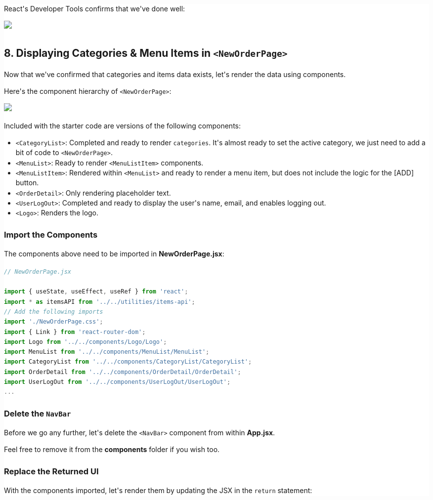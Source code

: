 React's Developer Tools confirms that we've done well:

<img src="https://i.imgur.com/zn6jN5J.png">

## 8. Displaying Categories & Menu Items in `<NewOrderPage>`

Now that we've confirmed that categories and items data exists, let's render the data using components.

Here's the component hierarchy of `<NewOrderPage>`:

<img src="https://i.imgur.com/mWQOTve.png">

Included with the starter code are versions of the following components:

- `<CategoryList>`: Completed and ready to render `categories`. It's almost ready to set the active category, we just need to add a bit of code to `<NewOrderPage>`.
- `<MenuList>`: Ready to render `<MenuListItem>` components.
- `<MenuListItem>`: Rendered within `<MenuList>` and ready to render a menu item, but does not include the logic for the [ADD] button.
- `<OrderDetail>`: Only rendering placeholder text.
- `<UserLogOut>`: Completed and ready to display the user's name, email, and enables logging out.
- `<Logo>`: Renders the logo.

### Import the Components

The components above need to be imported in **NewOrderPage.jsx**:

```jsx
// NewOrderPage.jsx

import { useState, useEffect, useRef } from 'react';
import * as itemsAPI from '../../utilities/items-api';
// Add the following imports
import './NewOrderPage.css';
import { Link } from 'react-router-dom';
import Logo from '../../components/Logo/Logo';
import MenuList from '../../components/MenuList/MenuList';
import CategoryList from '../../components/CategoryList/CategoryList';
import OrderDetail from '../../components/OrderDetail/OrderDetail';
import UserLogOut from '../../components/UserLogOut/UserLogOut';
...
```

### Delete the `NavBar`

Before we go any further, let's delete the `<NavBar>` component from within **App.jsx**.

Feel free to remove it from the **components** folder if you wish too.

### Replace the Returned UI

With the components imported, let's render them by updating the JSX in the `return` statement:
